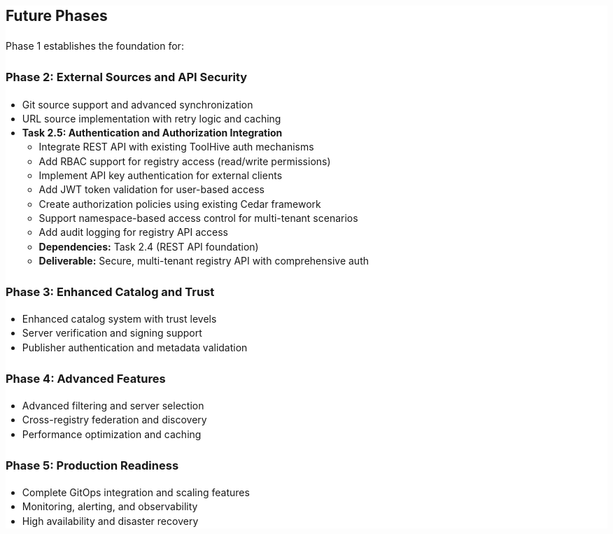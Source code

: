 ## Future Phases

Phase 1 establishes the foundation for:

### **Phase 2: External Sources and API Security**
- Git source support and advanced synchronization
- URL source implementation with retry logic and caching
- **Task 2.5: Authentication and Authorization Integration**
  - Integrate REST API with existing ToolHive auth mechanisms
  - Add RBAC support for registry access (read/write permissions)
  - Implement API key authentication for external clients
  - Add JWT token validation for user-based access
  - Create authorization policies using existing Cedar framework
  - Support namespace-based access control for multi-tenant scenarios
  - Add audit logging for registry API access
  - **Dependencies:** Task 2.4 (REST API foundation)
  - **Deliverable:** Secure, multi-tenant registry API with comprehensive auth

### **Phase 3: Enhanced Catalog and Trust**
- Enhanced catalog system with trust levels
- Server verification and signing support
- Publisher authentication and metadata validation

### **Phase 4: Advanced Features**
- Advanced filtering and server selection
- Cross-registry federation and discovery
- Performance optimization and caching

### **Phase 5: Production Readiness**
- Complete GitOps integration and scaling features
- Monitoring, alerting, and observability
- High availability and disaster recovery